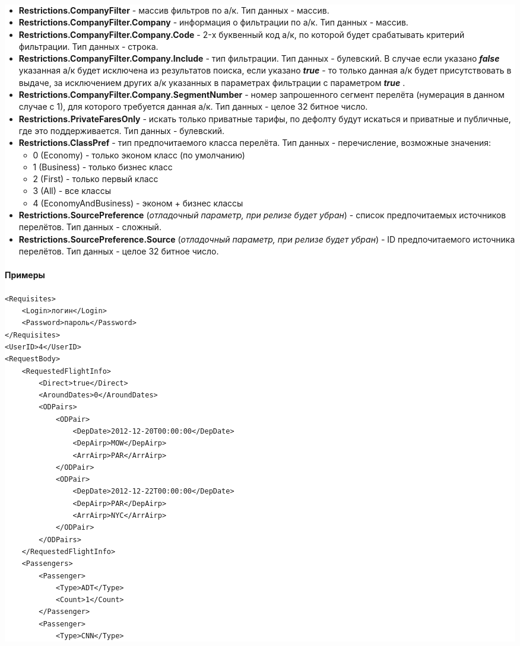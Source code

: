 -   **Restrictions.CompanyFilter** - массив фильтров по а/к. Тип
    данных - массив.
-   **Restrictions.CompanyFilter.Company** - информация о фильтрации
    по а/к. Тип данных - массив.
-   **Restrictions.CompanyFilter.Company.Code** - 2-х буквенный код а/к,
    по которой будет срабатывать критерий фильтрации. Тип данных -
    строка.
-   **Restrictions.CompanyFilter.Company.Include** - тип фильтрации. Тип
    данных - булевский. В случае если указано ***false*** указанная а/к
    будет исключена из результатов поиска, если указано ***true*** - то
    только данная а/к будет присутствовать в выдаче, за исключением
    других а/к указанных в параметрах фильтрации с параметром
    ***true*** .
-   **Restrictions.CompanyFilter.Company.SegmentNumber** - номер
    запрошенного сегмент перелёта (нумерация в данном случае с 1), для
    которого требуется данная а/к. Тип данных - целое 32 битное число.
-   **Restrictions.PrivateFaresOnly** - искать только приватные тарифы,
    по дефолту будут искаться и приватные и публичные, где
    это поддерживается. Тип данных - булевский.
-   **Restrictions.ClassPref** - тип предпочитаемого класса перелёта.
    Тип данных - перечисление, возможные значения:
    -   0 (Economy) - только эконом класс (по умолчанию)
    -   1 (Business) - только бизнес класс
    -   2 (First) - только первый класс
    -   3 (All) - все классы
    -   4 (EconomyAndBusiness) - эконом + бизнес классы
-   **Restrictions.SourcePreference** (*отладочный параметр, при релизе
    будет убран*) - список предпочитаемых источников перелётов. Тип
    данных - сложный.
-   **Restrictions.SourcePreference.Source** (*отладочный параметр, при
    релизе будет убран*) - ID предпочитаемого источника перелётов. Тип
    данных - целое 32 битное число.

#### Примеры

    <Requisites>
        <Login>логин</Login>
        <Password>пароль</Password>
    </Requisites>
    <UserID>4</UserID>
    <RequestBody>
        <RequestedFlightInfo>
            <Direct>true</Direct>
            <AroundDates>0</AroundDates>
            <ODPairs>
                <ODPair>
                    <DepDate>2012-12-20T00:00:00</DepDate>
                    <DepAirp>MOW</DepAirp>
                    <ArrAirp>PAR</ArrAirp>
                </ODPair>
                <ODPair>
                    <DepDate>2012-12-22T00:00:00</DepDate>
                    <DepAirp>PAR</DepAirp>
                    <ArrAirp>NYC</ArrAirp>
                </ODPair>
            </ODPairs>
        </RequestedFlightInfo>
        <Passengers>
            <Passenger>
                <Type>ADT</Type>
                <Count>1</Count>
            </Passenger>
            <Passenger>
                <Type>CNN</Type>